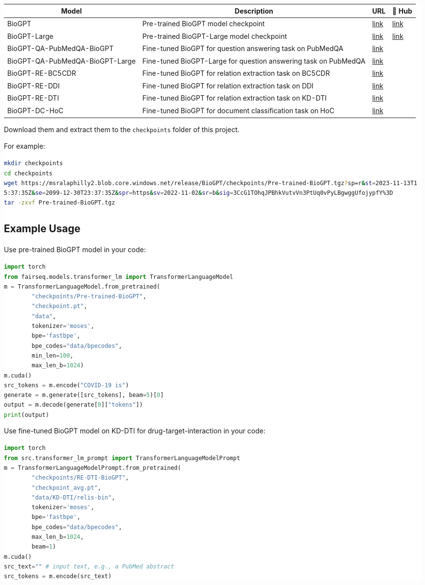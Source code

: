 |Model|Description|URL|🤗 Hub|
|----|----|---|---|
|BioGPT|Pre-trained BioGPT model checkpoint|[link](https://msralaphilly2.blob.core.windows.net/release/BioGPT/checkpoints/Pre-trained-BioGPT.tgz?sp=r&st=2023-11-13T15:37:35Z&se=2099-12-30T23:37:35Z&spr=https&sv=2022-11-02&sr=b&sig=3CcG1TOhqJPBhkVutvVn3PtUq0vPyLBgwggUfojypfY%3D)|[link](https://huggingface.co/microsoft/biogpt)|
|BioGPT-Large|Pre-trained BioGPT-Large model checkpoint|[link](https://msralaphilly2.blob.core.windows.net/release/BioGPT/checkpoints/Pre-trained-BioGPT-Large.tgz?sp=r&st=2023-11-13T15:38:13Z&se=2099-12-30T23:38:13Z&spr=https&sv=2022-11-02&sr=b&sig=ib1SZut9wAwrsxGWtFtIZDhrnRg92dwPJmoY2lr3MTg%3D)|[link](https://huggingface.co/microsoft/biogpt-large)|
|BioGPT-QA-PubMedQA-BioGPT|Fine-tuned BioGPT for question answering task on PubMedQA|[link](https://msralaphilly2.blob.core.windows.net/release/BioGPT/checkpoints/QA-PubMedQA-BioGPT.tgz?sp=r&st=2023-11-13T15:38:43Z&se=2099-12-30T23:38:43Z&spr=https&sv=2022-11-02&sr=b&sig=A5SQae6ifsXmrsgpj4E2flhyXm4iHc%2FqO5b8HGOMyjc%3D)| |
|BioGPT-QA-PubMedQA-BioGPT-Large|Fine-tuned BioGPT-Large for question answering task on PubMedQA|[link](https://msralaphilly2.blob.core.windows.net/release/BioGPT/checkpoints/QA-PubMedQA-BioGPT-Large.tgz?sp=r&st=2023-11-13T15:39:40Z&se=2099-12-30T23:39:40Z&spr=https&sv=2022-11-02&sr=b&sig=t%2B%2FD%2BxVoIxiuyDsD0VXv%2FjSGoS0VcrdVXycYhWZoxUc%3D)||
|BioGPT-RE-BC5CDR|Fine-tuned BioGPT for relation extraction task on BC5CDR|[link](https://msralaphilly2.blob.core.windows.net/release/BioGPT/checkpoints/RE-BC5CDR-BioGPT.tgz?sp=r&st=2023-11-13T15:35:14Z&se=2099-12-30T23:35:14Z&spr=https&sv=2022-11-02&sr=b&sig=uXlLIHlVeKIbS%2BVmdzAmlNCeKdoKO2lxsSmwSi%2FH8nE%3D)| |
|BioGPT-RE-DDI|Fine-tuned BioGPT for relation extraction task on DDI|[link](https://msralaphilly2.blob.core.windows.net/release/BioGPT/checkpoints/RE-DDI-BioGPT.tgz?sp=r&st=2023-11-13T15:35:58Z&se=2099-12-30T23:35:58Z&spr=https&sv=2022-11-02&sr=b&sig=DkaQMuM%2FXAsM2p8%2BUs45ecuqhlSRF1DUYRBJNcxD6Pk%3D)| |
|BioGPT-RE-DTI|Fine-tuned BioGPT for relation extraction task on KD-DTI|[link](https://msralaphilly2.blob.core.windows.net/release/BioGPT/checkpoints/RE-DTI-BioGPT.tgz?sp=r&st=2023-11-13T15:36:23Z&se=2099-12-30T23:36:23Z&spr=https&sv=2022-11-02&sr=b&sig=bRgUZyqGuwYdM%2FVFzIv6Xa0GThkXq6bVzszmTe9c%2BKM%3D)| |
|BioGPT-DC-HoC|Fine-tuned BioGPT for document classification task on HoC|[link](https://msralaphilly2.blob.core.windows.net/release/BioGPT/checkpoints/DC-HoC-BioGPT.tgz?sp=r&st=2023-11-13T15:37:17Z&se=2099-12-30T23:37:17Z&spr=https&sv=2022-11-02&sr=b&sig=1DxroWPt%2FBppCTy7QHs842lLy8SQRcUeUwSfMzDFvl0%3D)| |

Download them and extract them to the `checkpoints` folder of this project.

For example:
``` bash
mkdir checkpoints
cd checkpoints
wget https://msralaphilly2.blob.core.windows.net/release/BioGPT/checkpoints/Pre-trained-BioGPT.tgz?sp=r&st=2023-11-13T15:37:35Z&se=2099-12-30T23:37:35Z&spr=https&sv=2022-11-02&sr=b&sig=3CcG1TOhqJPBhkVutvVn3PtUq0vPyLBgwggUfojypfY%3D
tar -zxvf Pre-trained-BioGPT.tgz
```

## Example Usage
Use pre-trained BioGPT model in your code:
```python
import torch
from fairseq.models.transformer_lm import TransformerLanguageModel
m = TransformerLanguageModel.from_pretrained(
        "checkpoints/Pre-trained-BioGPT", 
        "checkpoint.pt", 
        "data",
        tokenizer='moses', 
        bpe='fastbpe', 
        bpe_codes="data/bpecodes",
        min_len=100,
        max_len_b=1024)
m.cuda()
src_tokens = m.encode("COVID-19 is")
generate = m.generate([src_tokens], beam=5)[0]
output = m.decode(generate[0]["tokens"])
print(output)
```

Use fine-tuned BioGPT model on KD-DTI for drug-target-interaction in your code:
```python
import torch
from src.transformer_lm_prompt import TransformerLanguageModelPrompt
m = TransformerLanguageModelPrompt.from_pretrained(
        "checkpoints/RE-DTI-BioGPT", 
        "checkpoint_avg.pt", 
        "data/KD-DTI/relis-bin",
        tokenizer='moses', 
        bpe='fastbpe', 
        bpe_codes="data/bpecodes",
        max_len_b=1024,
        beam=1)
m.cuda()
src_text="" # input text, e.g., a PubMed abstract
src_tokens = m.encode(src_text)
```